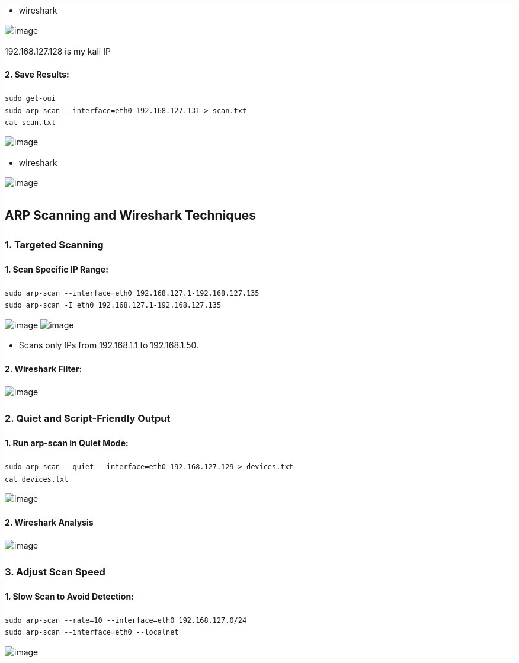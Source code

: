 - wireshark
<img width="964" height="528" alt="image" src="https://github.com/user-attachments/assets/200aedf4-9014-45e5-b103-171adaf3547c" />

192.168.127.128 is my kali IP 

#### 2. Save Results:
````
sudo get-oui
sudo arp-scan --interface=eth0 192.168.127.131 > scan.txt
cat scan.txt
````
<img width="722" height="403" alt="image" src="https://github.com/user-attachments/assets/c13a35b1-930f-4136-91b5-c2b13f526f9b" />

- wireshark
<img width="922" height="564" alt="image" src="https://github.com/user-attachments/assets/4964e997-5b44-42f6-a0b0-2294e0669133" />



## ARP Scanning and Wireshark Techniques
### 1. Targeted Scanning
#### 1. Scan Specific IP Range:
````
sudo arp-scan --interface=eth0 192.168.127.1-192.168.127.135
sudo arp-scan -I eth0 192.168.127.1-192.168.127.135
````
<img width="717" height="215" alt="image" src="https://github.com/user-attachments/assets/72d7c6ec-51df-48e9-afa1-394797c776a3" />

<img width="740" height="216" alt="image" src="https://github.com/user-attachments/assets/557f7cc3-5b82-4363-a78e-74119627d2b1" />

- Scans only IPs from 192.168.1.1 to 192.168.1.50.

#### 2. Wireshark Filter:

<img width="896" height="548" alt="image" src="https://github.com/user-attachments/assets/543d553a-5f01-44a2-b943-87c65c9f130b" />


### 2. Quiet and Script-Friendly Output
#### 1. Run arp-scan in Quiet Mode:
````
sudo arp-scan --quiet --interface=eth0 192.168.127.129 > devices.txt
cat devices.txt
````
<img width="711" height="211" alt="image" src="https://github.com/user-attachments/assets/2f573f77-7115-4283-a457-6e99a2c58cdd" />

#### 2. Wireshark Analysis
<img width="909" height="533" alt="image" src="https://github.com/user-attachments/assets/b7438b75-c247-41b9-94d0-be4cdb2605bf" />


### 3. Adjust Scan Speed
#### 1. Slow Scan to Avoid Detection:
````
sudo arp-scan --rate=10 --interface=eth0 192.168.127.0/24
sudo arp-scan --interface=eth0 --localnet
````
<img width="745" height="229" alt="image" src="https://github.com/user-attachments/assets/c437d8a2-6ba6-41ba-b786-7196c5981999" />
